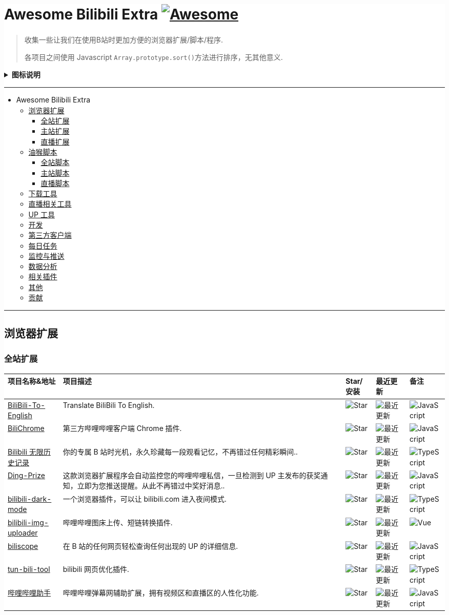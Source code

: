 # Awesome Bilibili Extra [![Awesome](https://awesome.re/badge.svg)](https://github.com/HCLonely/awesome-bilibili-extra)

> 收集一些让我们在使用B站时更加方便的浏览器扩展/脚本/程序.
>
> 各项目之间使用 Javascript `Array.prototype.sort()`方法进行排序，无其他意义.

<details><summary><b>图标说明</b></summary></details>

---

- Awesome Bilibili Extra
  - [浏览器扩展](#浏览器扩展)
    - [全站扩展](#全站扩展)
    - [主站扩展](#主站扩展)
    - [直播扩展](#主站扩展)
  - [油猴脚本](#油猴脚本)
    - [全站脚本](#全站脚本)
    - [主站脚本](#主站脚本)
    - [直播脚本](#直播脚本)
  - [下载工具](#下载工具)
  - [直播相关工具](#直播相关工具)
  - [UP 工具](#up-工具)
  - [开发](#开发)
  - [第三方客户端](#第三方客户端)
  - [每日任务](#每日任务)
  - [监控与推送](#监控与推送)
  - [数据分析](#数据分析)
  - [相关插件](#相关插件)
  - [其他](#其他)
  - [贡献](#贡献)

---

## 浏览器扩展

### 全站扩展

| 项目名称&地址 | 项目描述 | Star/安装 | 最近更新 | 备注 |
|:--- |:--- |:--- |:--- |:--- |
| [BiliBili-To-English](https://github.com/LazyScar/BiliBili-To-English) | Translate BiliBili To English. | ![Star](https://img.shields.io/github/stars/LazyScar/BiliBili-To-English?&label=) | ![最近更新](https://img.shields.io/github/last-commit/LazyScar/BiliBili-To-English?label=) | ![JavaScript](svg/javascript.svg?raw=true) |
| [BiliChrome](https://github.com/EZ118/BiliChrome) | 第三方哔哩哔哩客户端 Chrome 插件. | ![Star](https://img.shields.io/github/stars/EZ118/BiliChrome?&label=) | ![最近更新](https://img.shields.io/github/last-commit/EZ118/BiliChrome?label=) | ![JavaScript](svg/javascript.svg?raw=true) |
| [Bilibili 无限历史记录](https://github.com/mundane799699/bilibili-history-wxt) | 你的专属 B 站时光机，永久珍藏每一段观看记忆，不再错过任何精彩瞬间.. | ![Star](https://img.shields.io/github/stars/mundane799699/bilibili-history-wxt?&label=) | ![最近更新](https://img.shields.io/github/last-commit/mundane799699/bilibili-history-wxt?label=) | ![TypeScript](svg/tsnode.svg?raw=true) |
| [Ding-Prize](https://github.com/ItsTimeTooSleep/Ding-Prize---Your-Bilibili-Lottery-Notifier) | 这款浏览器扩展程序会自动监控您的哔哩哔哩私信，一旦检测到 UP 主发布的获奖通知，立即为您推送提醒。从此不再错过中奖好消息.. | ![Star](https://img.shields.io/github/stars/ItsTimeTooSleep/Ding-Prize---Your-Bilibili-Lottery-Notifier?&label=) | ![最近更新](https://img.shields.io/github/last-commit/ItsTimeTooSleep/Ding-Prize---Your-Bilibili-Lottery-Notifier?label=) | ![JavaScript](svg/javascript.svg?raw=true) |
| [bilibili-dark-mode](https://github.com/flanker/bilibili-dark-mode) | 一个浏览器插件，可以让 bilibili.com 进入夜间模式. | ![Star](https://img.shields.io/github/stars/flanker/bilibili-dark-mode?&label=) | ![最近更新](https://img.shields.io/github/last-commit/flanker/bilibili-dark-mode?label=) | ![TypeScript](svg/tsnode.svg?raw=true) |
| [bilibili-img-uploader](https://github.com/xlzy520/bilibili-img-uploader) | 哔哩哔哩图床上传、短链转换插件. | ![Star](https://img.shields.io/github/stars/xlzy520/bilibili-img-uploader?&label=) | ![最近更新](https://img.shields.io/github/last-commit/xlzy520/bilibili-img-uploader?label=) | ![Vue](svg/vue.svg?raw=true) |
| [biliscope](https://github.com/gaogaotiantian/biliscope) | 在 B 站的任何网页轻松查询任何出现的 UP 的详细信息. | ![Star](https://img.shields.io/github/stars/gaogaotiantian/biliscope?&label=) | ![最近更新](https://img.shields.io/github/last-commit/gaogaotiantian/biliscope?label=) | ![JavaScript](svg/javascript.svg?raw=true) |
| [tun-bili-tool](https://github.com/tuntun0609/tun-bili-tool) | bilibili 网页优化插件. | ![Star](https://img.shields.io/github/stars/tuntun0609/tun-bili-tool?&label=) | ![最近更新](https://img.shields.io/github/last-commit/tuntun0609/tun-bili-tool?label=) | ![TypeScript](svg/tsnode.svg?raw=true) |
| [哔哩哔哩助手](https://github.com/bilibili-helper/bilibili-helper-o) | 哔哩哔哩弹幕网辅助扩展，拥有视频区和直播区的人性化功能. | ![Star](https://img.shields.io/github/stars/bilibili-helper/bilibili-helper-o?&label=) | ![最近更新](https://img.shields.io/github/last-commit/bilibili-helper/bilibili-helper-o?label=) | ![JavaScript](svg/javascript.svg?raw=true) |
